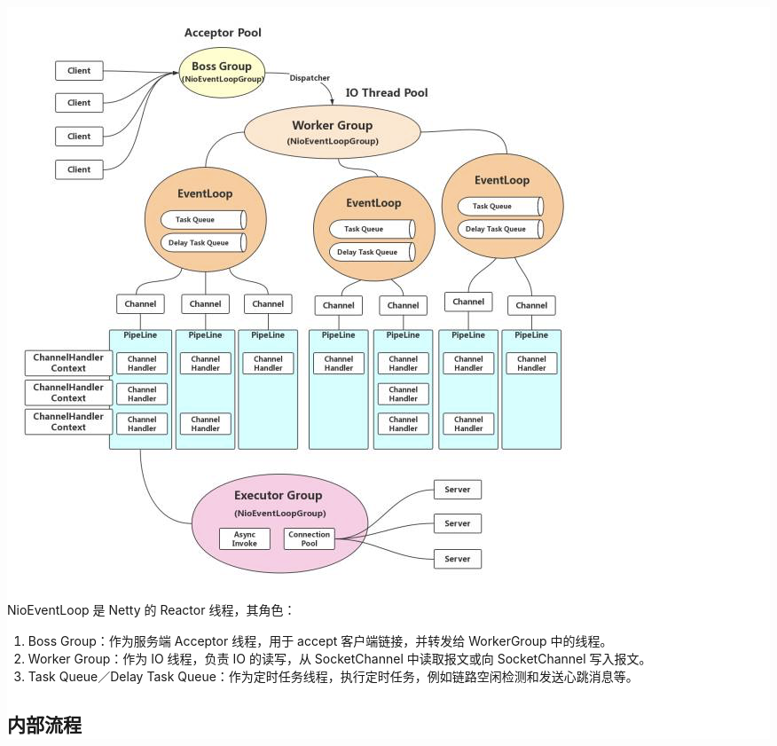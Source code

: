 ![upload successful](/images/pasted-154.png)

NioEventLoop 是 Netty 的 Reactor 线程，其角色：
1. Boss Group：作为服务端 Acceptor 线程，用于 accept 客户端链接，并转发给 WorkerGroup 中的线程。
2. Worker Group：作为 IO 线程，负责 IO 的读写，从 SocketChannel 中读取报文或向 SocketChannel 写入报文。
3. Task Queue／Delay Task Queue：作为定时任务线程，执行定时任务，例如链路空闲检测和发送心跳消息等。

## 内部流程
